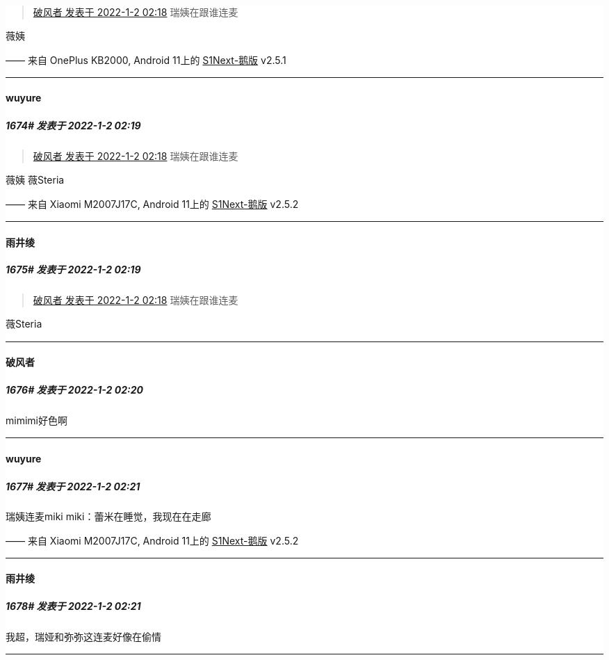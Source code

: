 <blockquote><a href="httphttps://bbs.saraba1st.com/2b/forum.php?mod=redirect&amp;goto=findpost&amp;pid=54134360&amp;ptid=2045222" target="_blank">破风者 发表于 2022-1-2 02:18</a>
瑞姨在跟谁连麦</blockquote>
薇姨

—— 来自 OnePlus KB2000, Android 11上的 [S1Next-鹅版](https://github.com/ykrank/S1-Next/releases) v2.5.1

*****

####  wuyure  
##### 1674#       发表于 2022-1-2 02:19

<blockquote><a href="httphttps://bbs.saraba1st.com/2b/forum.php?mod=redirect&amp;goto=findpost&amp;pid=54134360&amp;ptid=2045222" target="_blank">破风者 发表于 2022-1-2 02:18</a>
瑞姨在跟谁连麦</blockquote>
薇姨 薇Steria

—— 来自 Xiaomi M2007J17C, Android 11上的 [S1Next-鹅版](https://github.com/ykrank/S1-Next/releases) v2.5.2

*****

####  雨井绫  
##### 1675#       发表于 2022-1-2 02:19

<blockquote><a href="httphttps://bbs.saraba1st.com/2b/forum.php?mod=redirect&amp;goto=findpost&amp;pid=54134360&amp;ptid=2045222" target="_blank">破风者 发表于 2022-1-2 02:18</a>
瑞姨在跟谁连麦</blockquote>
薇Steria

*****

####  破风者  
##### 1676#       发表于 2022-1-2 02:20

mimimi好色啊

*****

####  wuyure  
##### 1677#       发表于 2022-1-2 02:21

瑞姨连麦miki
miki：蕾米在睡觉，我现在在走廊

—— 来自 Xiaomi M2007J17C, Android 11上的 [S1Next-鹅版](https://github.com/ykrank/S1-Next/releases) v2.5.2

*****

####  雨井绫  
##### 1678#       发表于 2022-1-2 02:21

我超，瑞娅和弥弥这连麦好像在偷情

*****
